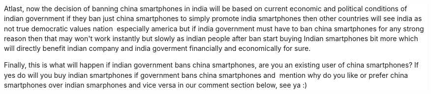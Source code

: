   

Atlast, now the decision of banning china smartphones in india will be based on current economic and political conditions of indian government if they ban just china smartphones to simply promote india smartphones then other countries will see india as not true democratic values nation  especially america but if india government must have to ban china smartphones for any strong reason then that may won't work instantly but slowly as indian people after ban start buying Indian smartphones bit more which will directly benefit indian company and india goverment financially and economically for sure.

  

Finally, this is what will happen if indian government bans china smartphones, are you an existing user of china smartphones? If yes do will you buy indian smartphones if government bans china smartphones and  mention why do you like or prefer china smartphones over indian smarphones and vice versa in our comment section below, see ya :)